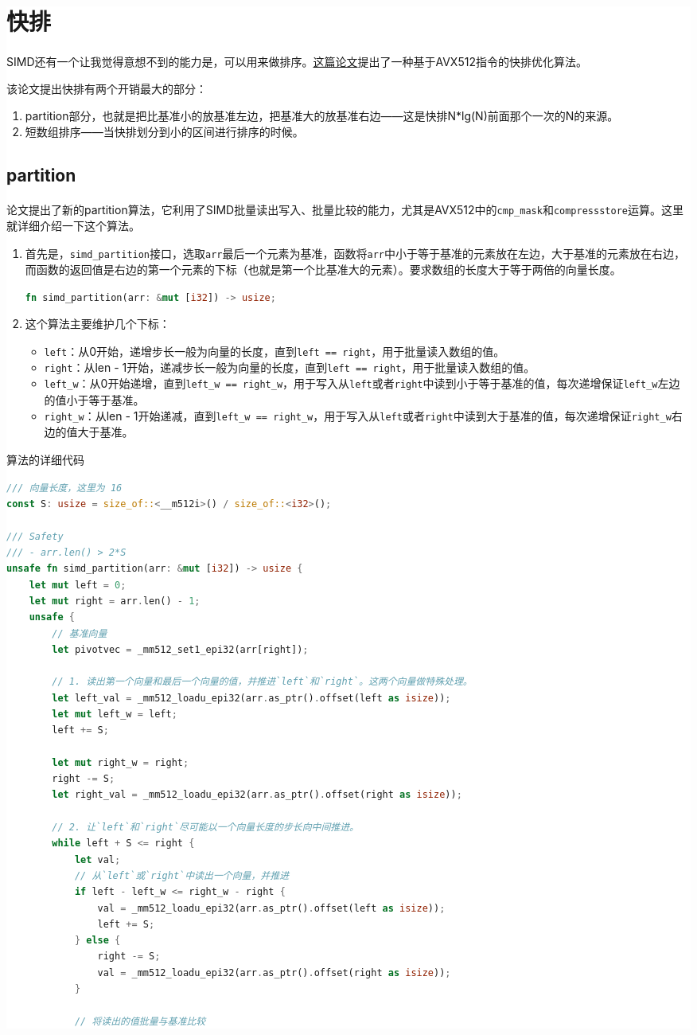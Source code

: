 # 快排

SIMD还有一个让我觉得意想不到的能力是，可以用来做排序。[这篇论文](https://arxiv.org/pdf/1704.08579)提出了一种基于AVX512指令的快排优化算法。

该论文提出快排有两个开销最大的部分：

1. partition部分，也就是把比基准小的放基准左边，把基准大的放基准右边——这是快排N*lg(N)前面那个一次的N的来源。
2. 短数组排序——当快排划分到小的区间进行排序的时候。



## partition

论文提出了新的partition算法，它利用了SIMD批量读出写入、批量比较的能力，尤其是AVX512中的`cmp_mask`和`compressstore`运算。这里就详细介绍一下这个算法。

1. 首先是，`simd_partition`接口，选取`arr`最后一个元素为基准，函数将`arr`中小于等于基准的元素放在左边，大于基准的元素放在右边，而函数的返回值是右边的第一个元素的下标（也就是第一个比基准大的元素）。要求数组的长度大于等于两倍的向量长度。

   ```rust
   fn simd_partition(arr: &mut [i32]) -> usize;
   ```

2. 这个算法主要维护几个下标：

   - `left`：从0开始，递增步长一般为向量的长度，直到`left == right`，用于批量读入数组的值。
   - `right`：从len - 1开始，递减步长一般为向量的长度，直到`left == right`，用于批量读入数组的值。
   - `left_w`：从0开始递增，直到`left_w == right_w`，用于写入从`left`或者`right`中读到小于等于基准的值，每次递增保证`left_w`左边的值小于等于基准。
   - `right_w`：从len - 1开始递减，直到`left_w == right_w`，用于写入从`left`或者`right`中读到大于基准的值，每次递增保证`right_w`右边的值大于基准。

算法的详细代码

```rust
/// 向量长度，这里为 16
const S: usize = size_of::<__m512i>() / size_of::<i32>();

/// Safety
/// - arr.len() > 2*S
unsafe fn simd_partition(arr: &mut [i32]) -> usize {
    let mut left = 0;
    let mut right = arr.len() - 1;
    unsafe {
        // 基准向量
        let pivotvec = _mm512_set1_epi32(arr[right]);

        // 1. 读出第一个向量和最后一个向量的值，并推进`left`和`right`。这两个向量做特殊处理。
        let left_val = _mm512_loadu_epi32(arr.as_ptr().offset(left as isize));
        let mut left_w = left;
        left += S;

        let mut right_w = right;
        right -= S;
        let right_val = _mm512_loadu_epi32(arr.as_ptr().offset(right as isize));

        // 2. 让`left`和`right`尽可能以一个向量长度的步长向中间推进。
        while left + S <= right {
            let val;
            // 从`left`或`right`中读出一个向量，并推进
            if left - left_w <= right_w - right {
                val = _mm512_loadu_epi32(arr.as_ptr().offset(left as isize));
                left += S;
            } else {
                right -= S;
                val = _mm512_loadu_epi32(arr.as_ptr().offset(right as isize));
            }

            // 将读出的值批量与基准比较
```